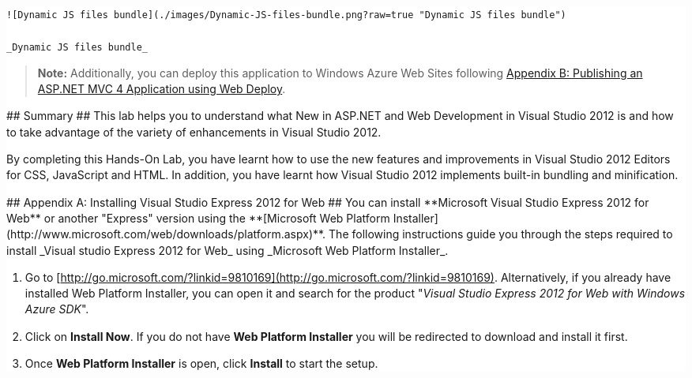  	![Dynamic JS files bundle](./images/Dynamic-JS-files-bundle.png?raw=true "Dynamic JS files bundle")
 
 	_Dynamic JS files bundle_
	
>**Note:** Additionally, you can deploy this application to Windows Azure Web Sites following [Appendix B: Publishing an ASP.NET MVC 4 Application using Web Deploy](#AppendixB).

<a name="Summary" />
## Summary ##
This lab helps you to understand what New in ASP.NET and Web Development in Visual Studio 2012 is and how to take advantage of the variety of enhancements in Visual Studio 2012. 

By completing this Hands-On Lab, you have learnt how to use the new features and improvements in Visual Studio 2012 Editors for CSS, JavaScript and HTML. In addition, you have learnt how Visual Studio 2012 implements built-in bundling and minification.


<a name="AppendixA" />
## Appendix A: Installing Visual Studio Express 2012 for Web ##
You can install **Microsoft Visual Studio Express 2012 for Web** or another "Express" version using the **[Microsoft Web Platform Installer](http://www.microsoft.com/web/downloads/platform.aspx)**. The following instructions guide you through the steps required to install _Visual studio Express 2012 for Web_ using _Microsoft Web Platform Installer_.

1. Go to [http://go.microsoft.com/?linkid=9810169](http://go.microsoft.com/?linkid=9810169). Alternatively, if you already have installed Web Platform Installer, you can open it and search for the product "_Visual Studio Express 2012 for Web with Windows Azure SDK_".

1. Click on **Install Now**. If you do not have **Web Platform Installer** you will be redirected to download and install it first.

1. Once **Web Platform Installer** is open, click **Install** to start the setup.
